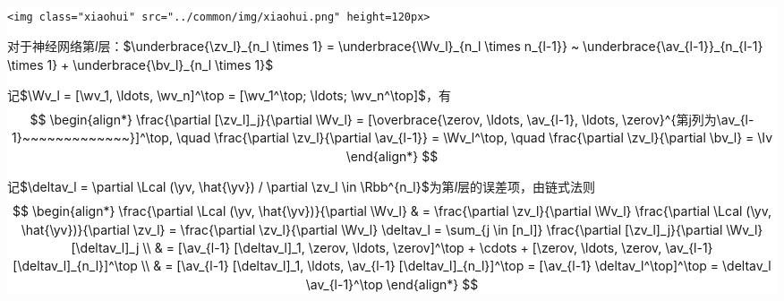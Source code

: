     <img class="xiaohui" src="../common/img/xiaohui.png" height=120px>
</div>

对于神经网络第$l$层：$\underbrace{\zv_l}_{n_l \times 1} = \underbrace{\Wv_l}_{n_l \times n_{l-1}} ~ \underbrace{\av_{l-1}}_{n_{l-1} \times 1} + \underbrace{\bv_l}_{n_l \times 1}$

记$\Wv_l = [\wv_1, \ldots, \wv_n]^\top = [\wv_1^\top; \ldots; \wv_n^\top]$，有
$$
    \begin{align*}
        \frac{\partial [\zv_l]_j}{\partial \Wv_l} = [\overbrace{\zerov, \ldots, \av_{l-1}, \ldots, \zerov}^{第j列为\av_{l-1}~~~~~~~~~~~~~}]^\top, \quad \frac{\partial \zv_l}{\partial \av_{l-1}} = \Wv_l^\top, \quad \frac{\partial \zv_l}{\partial \bv_l} = \Iv
    \end{align*}
$$

记$\deltav_l = \partial \Lcal (\yv, \hat{\yv}) / \partial \zv_l \in \Rbb^{n_l}$为第$l$层的误差项，由链式法则
$$
    \begin{align*}
        \frac{\partial \Lcal (\yv, \hat{\yv})}{\partial \Wv_l} & = \frac{\partial \zv_l}{\partial \Wv_l} \frac{\partial \Lcal (\yv, \hat{\yv})}{\partial \zv_l} = \frac{\partial \zv_l}{\partial \Wv_l} \deltav_l = \sum_{j \in [n_l]} \frac{\partial [\zv_l]_j}{\partial \Wv_l} [\deltav_l]_j \\
        & = [\av_{l-1} [\deltav_l]_1, \zerov, \ldots, \zerov]^\top + \cdots + [\zerov, \ldots, \zerov, \av_{l-1} [\deltav_l]_{n_l}]^\top \\
        & = [\av_{l-1} [\deltav_l]_1, \ldots, \av_{l-1} [\deltav_l]_{n_l}]^\top = [\av_{l-1} \deltav_l^\top]^\top = \deltav_l \av_{l-1}^\top
    \end{align*}
$$
